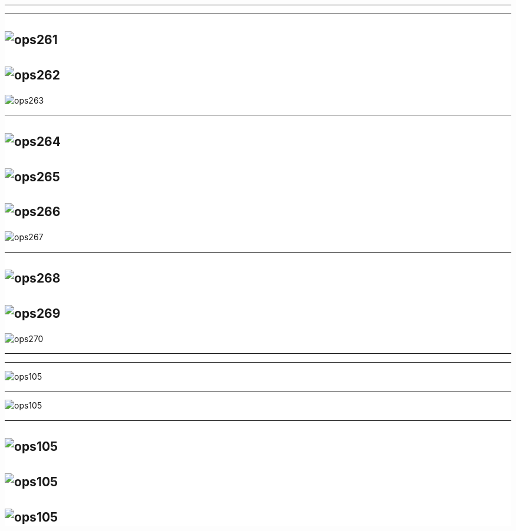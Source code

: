 
------------
-----------

![ops261](https://github.com/gopala-kr/Quantum-Dots/blob/master/45-Verticals/xOps/ops261.png)
--------
![ops262](https://github.com/gopala-kr/Quantum-Dots/blob/master/45-Verticals/xOps/ops262.png)
-------
![ops263](https://github.com/gopala-kr/Quantum-Dots/blob/master/45-Verticals/xOps/ops263.png)

---------
![ops264](https://github.com/gopala-kr/Quantum-Dots/blob/master/45-Verticals/xOps/ops264.png)
--------
![ops265](https://github.com/gopala-kr/Quantum-Dots/blob/master/45-Verticals/xOps/ops265.png)
-----------
![ops266](https://github.com/gopala-kr/Quantum-Dots/blob/master/45-Verticals/xOps/ops266.png)
-----------
![ops267](https://github.com/gopala-kr/Quantum-Dots/blob/master/45-Verticals/xOps/ops267.png)

-------------
![ops268](https://github.com/gopala-kr/Quantum-Dots/blob/master/45-Verticals/xOps/ops268.png)
------
![ops269](https://github.com/gopala-kr/Quantum-Dots/blob/master/45-Verticals/xOps/ops269.png)
--------
![ops270](https://github.com/gopala-kr/Quantum-Dots/blob/master/45-Verticals/xOps/ops270.png)

------------
---------------

![ops105](https://github.com/gopala-kr/Quantum-Dots/blob/master/45-Verticals/xOps/ops105.png)

-----------
![ops105](https://github.com/gopala-kr/Quantum-Dots/blob/master/45-Verticals/xOps/ops106.png)

-----------

![ops105](https://github.com/gopala-kr/Quantum-Dots/blob/master/45-Verticals/xOps/ops107.png)
-----------

![ops105](https://github.com/gopala-kr/Quantum-Dots/blob/master/45-Verticals/xOps/ops108.png)
-----------

![ops105](https://github.com/gopala-kr/Quantum-Dots/blob/master/45-Verticals/xOps/ops109.png)
-----------
